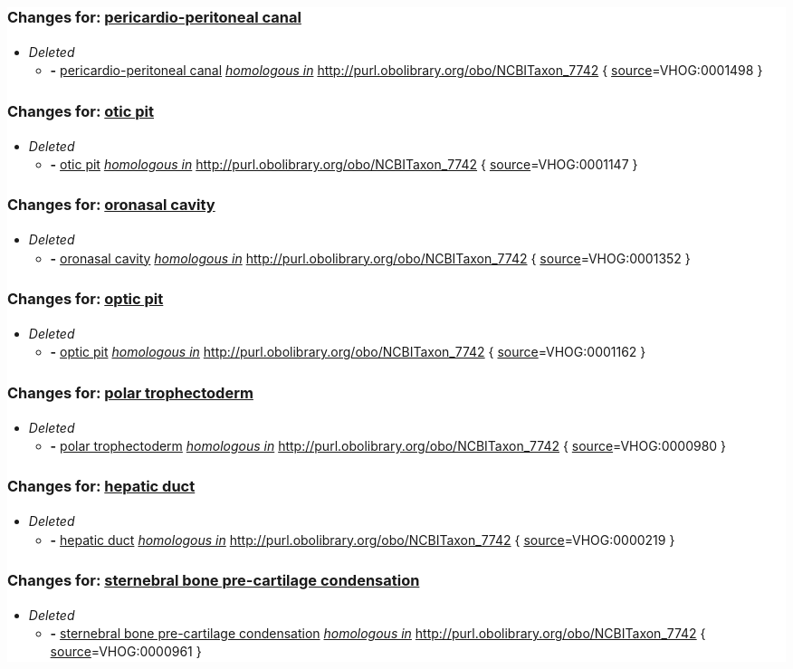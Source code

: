 ### Changes for: [pericardio-peritoneal canal](http://purl.obolibrary.org/obo/UBERON_0006275)

 * _Deleted_
    *  **-** [pericardio-peritoneal canal](http://purl.obolibrary.org/obo/UBERON_0006275) *[homologous in](http://purl.obolibrary.org/obo/uberon/core#homologous_in)* http://purl.obolibrary.org/obo/NCBITaxon_7742 { [source](http://www.geneontology.org/formats/oboInOwl#source)=VHOG:0001498 } 

### Changes for: [otic pit](http://purl.obolibrary.org/obo/UBERON_0006273)

 * _Deleted_
    *  **-** [otic pit](http://purl.obolibrary.org/obo/UBERON_0006273) *[homologous in](http://purl.obolibrary.org/obo/uberon/core#homologous_in)* http://purl.obolibrary.org/obo/NCBITaxon_7742 { [source](http://www.geneontology.org/formats/oboInOwl#source)=VHOG:0001147 } 

### Changes for: [oronasal cavity](http://purl.obolibrary.org/obo/UBERON_0006272)

 * _Deleted_
    *  **-** [oronasal cavity](http://purl.obolibrary.org/obo/UBERON_0006272) *[homologous in](http://purl.obolibrary.org/obo/uberon/core#homologous_in)* http://purl.obolibrary.org/obo/NCBITaxon_7742 { [source](http://www.geneontology.org/formats/oboInOwl#source)=VHOG:0001352 } 

### Changes for: [optic pit](http://purl.obolibrary.org/obo/UBERON_0006270)

 * _Deleted_
    *  **-** [optic pit](http://purl.obolibrary.org/obo/UBERON_0006270) *[homologous in](http://purl.obolibrary.org/obo/uberon/core#homologous_in)* http://purl.obolibrary.org/obo/NCBITaxon_7742 { [source](http://www.geneontology.org/formats/oboInOwl#source)=VHOG:0001162 } 

### Changes for: [polar trophectoderm](http://purl.obolibrary.org/obo/UBERON_0006280)

 * _Deleted_
    *  **-** [polar trophectoderm](http://purl.obolibrary.org/obo/UBERON_0006280) *[homologous in](http://purl.obolibrary.org/obo/uberon/core#homologous_in)* http://purl.obolibrary.org/obo/NCBITaxon_7742 { [source](http://www.geneontology.org/formats/oboInOwl#source)=VHOG:0000980 } 

### Changes for: [hepatic duct](http://purl.obolibrary.org/obo/UBERON_0005171)

 * _Deleted_
    *  **-** [hepatic duct](http://purl.obolibrary.org/obo/UBERON_0005171) *[homologous in](http://purl.obolibrary.org/obo/uberon/core#homologous_in)* http://purl.obolibrary.org/obo/NCBITaxon_7742 { [source](http://www.geneontology.org/formats/oboInOwl#source)=VHOG:0000219 } 

### Changes for: [sternebral bone pre-cartilage condensation](http://purl.obolibrary.org/obo/UBERON_0006295)

 * _Deleted_
    *  **-** [sternebral bone pre-cartilage condensation](http://purl.obolibrary.org/obo/UBERON_0006295) *[homologous in](http://purl.obolibrary.org/obo/uberon/core#homologous_in)* http://purl.obolibrary.org/obo/NCBITaxon_7742 { [source](http://www.geneontology.org/formats/oboInOwl#source)=VHOG:0000961 } 
